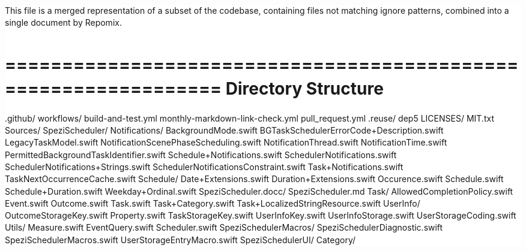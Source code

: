 This file is a merged representation of a subset of the codebase, containing files not matching ignore patterns, combined into a single document by Repomix.

================================================================
Directory Structure
================================================================
.github/
  workflows/
    build-and-test.yml
    monthly-markdown-link-check.yml
    pull_request.yml
.reuse/
  dep5
LICENSES/
  MIT.txt
Sources/
  SpeziScheduler/
    Notifications/
      BackgroundMode.swift
      BGTaskSchedulerErrorCode+Description.swift
      LegacyTaskModel.swift
      NotificationScenePhaseScheduling.swift
      NotificationThread.swift
      NotificationTime.swift
      PermittedBackgroundTaskIdentifier.swift
      Schedule+Notifications.swift
      SchedulerNotifications.swift
      SchedulerNotifications+Strings.swift
      SchedulerNotificationsConstraint.swift
      Task+Notifications.swift
      TaskNextOccurrenceCache.swift
    Schedule/
      Date+Extensions.swift
      Duration+Extensions.swift
      Occurence.swift
      Schedule.swift
      Schedule+Duration.swift
      Weekday+Ordinal.swift
    SpeziScheduler.docc/
      SpeziScheduler.md
    Task/
      AllowedCompletionPolicy.swift
      Event.swift
      Outcome.swift
      Task.swift
      Task+Category.swift
      Task+LocalizedStringResource.swift
    UserInfo/
      OutcomeStorageKey.swift
      Property.swift
      TaskStorageKey.swift
      UserInfoKey.swift
      UserInfoStorage.swift
      UserStorageCoding.swift
    Utils/
      Measure.swift
    EventQuery.swift
    Scheduler.swift
  SpeziSchedulerMacros/
    SpeziSchedulerDiagnostic.swift
    SpeziSchedulerMacros.swift
    UserStorageEntryMacro.swift
  SpeziSchedulerUI/
    Category/